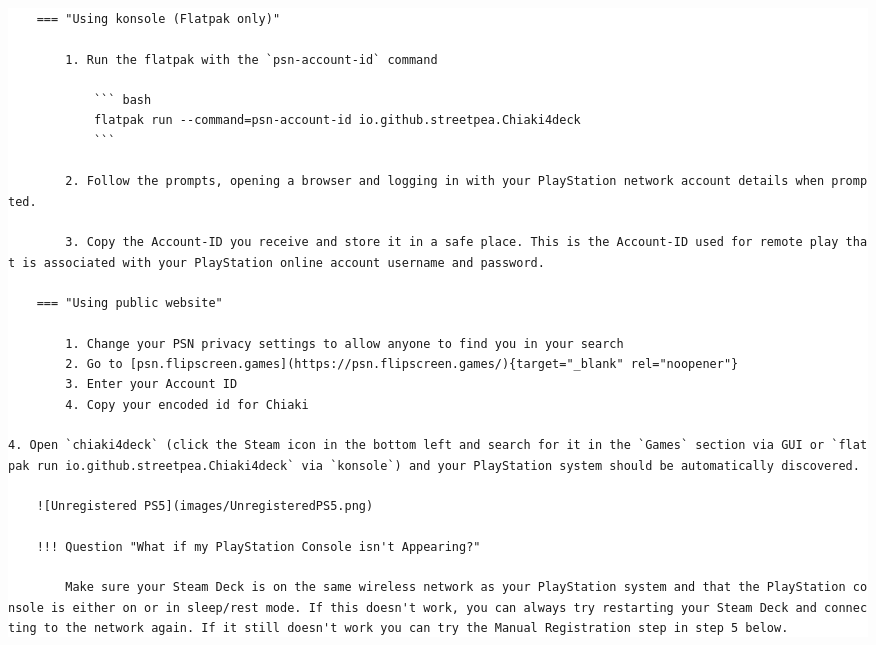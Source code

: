         === "Using konsole (Flatpak only)"

            1. Run the flatpak with the `psn-account-id` command

                ``` bash
                flatpak run --command=psn-account-id io.github.streetpea.Chiaki4deck
                ```

            2. Follow the prompts, opening a browser and logging in with your PlayStation network account details when prompted.

            3. Copy the Account-ID you receive and store it in a safe place. This is the Account-ID used for remote play that is associated with your PlayStation online account username and password.

        === "Using public website"

            1. Change your PSN privacy settings to allow anyone to find you in your search
            2. Go to [psn.flipscreen.games](https://psn.flipscreen.games/){target="_blank" rel="noopener"}
            3. Enter your Account ID
            4. Copy your encoded id for Chiaki

    4. Open `chiaki4deck` (click the Steam icon in the bottom left and search for it in the `Games` section via GUI or `flatpak run io.github.streetpea.Chiaki4deck` via `konsole`) and your PlayStation system should be automatically discovered.

        ![Unregistered PS5](images/UnregisteredPS5.png)

        !!! Question "What if my PlayStation Console isn't Appearing?"
        
            Make sure your Steam Deck is on the same wireless network as your PlayStation system and that the PlayStation console is either on or in sleep/rest mode. If this doesn't work, you can always try restarting your Steam Deck and connecting to the network again. If it still doesn't work you can try the Manual Registration step in step 5 below.
